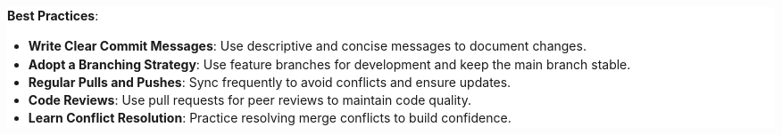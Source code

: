 **Best Practices**:
- **Write Clear Commit Messages**: Use descriptive and concise messages to document changes.
- **Adopt a Branching Strategy**: Use feature branches for development and keep the main branch stable.
- **Regular Pulls and Pushes**: Sync frequently to avoid conflicts and ensure updates.
- **Code Reviews**: Use pull requests for peer reviews to maintain code quality.
- **Learn Conflict Resolution**: Practice resolving merge conflicts to build confidence.
